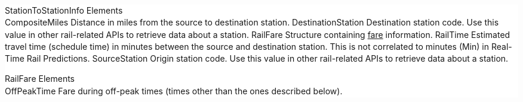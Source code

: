<tr>
<td colspan="2">
<div class="text-primary" style="margin-top: 1em">
<a id="StationToStationInfo" name=
"StationToStationInfo">StationToStationInfo Elements</a>
</div>
</td>
</tr>

<tr>
<td>CompositeMiles</td>

<td>Distance in miles from the source to destination station.</td>
</tr>

<tr>
<td>DestinationStation</td>

<td>Destination station code. Use this value in other rail-related
APIs to retrieve data about a station.</td>
</tr>

<tr>
<td>RailFare</td>

<td>
Structure containing <a href="#RailFare">fare</a> information.
</td>
</tr>

<tr>
<td>RailTime</td>

<td>Estimated travel time (schedule time) in minutes between the source and destination station. This is not correlated to minutes <span class="text-info">(Min)</span> in Real-Time Rail Predictions.</td>
</tr>

<tr>
<td>SourceStation</td>

<td>Origin station code. Use this value in other rail-related APIs
to retrieve data about a station.</td>
</tr>

<tr>
<td colspan="2">
<div class="text-primary" style="margin-top: 1em">
<a id="RailFare" name="RailFare">RailFare Elements</a>
</div>
</td>
</tr>

<tr>
<td>OffPeakTime</td>

<td>Fare during off-peak times (times other than the ones described
below).</td>
</tr>
